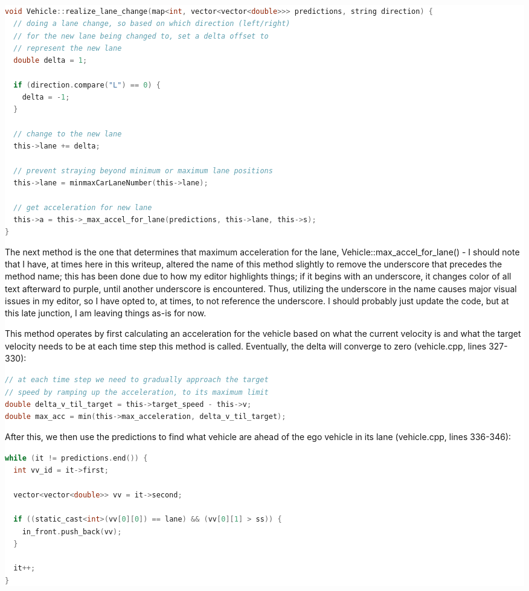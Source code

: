 ```c
void Vehicle::realize_lane_change(map<int, vector<vector<double>>> predictions, string direction) {
  // doing a lane change, so based on which direction (left/right)
  // for the new lane being changed to, set a delta offset to
  // represent the new lane
  double delta = 1;

  if (direction.compare("L") == 0) {
    delta = -1;
  }

  // change to the new lane
  this->lane += delta;

  // prevent straying beyond minimum or maximum lane positions
  this->lane = minmaxCarLaneNumber(this->lane);

  // get acceleration for new lane
  this->a = this->_max_accel_for_lane(predictions, this->lane, this->s);
}
```

The next method is the one that determines that maximum acceleration for the lane, Vehicle::max_accel_for_lane() - I should note that I have, at times here in this writeup, altered the name of this method slightly to remove the underscore that precedes the method name; this has been done due to how my editor highlights things; if it begins with an underscore, it changes color of all text afterward to purple, until another underscore is encountered. Thus, utilizing the underscore in the name causes major visual issues in my editor, so I have opted to, at times, to not reference the underscore. I should probably just update the code, but at this late junction, I am leaving things as-is for now.

This method operates by first calculating an acceleration for the vehicle based on what the current velocity is and what the target velocity needs to be at each time step this method is called. Eventually, the delta will converge to zero (vehicle.cpp, lines 327-330):

```c
// at each time step we need to gradually approach the target
// speed by ramping up the acceleration, to its maximum limit
double delta_v_til_target = this->target_speed - this->v;
double max_acc = min(this->max_acceleration, delta_v_til_target);
```

After this, we then use the predictions to find what vehicle are ahead of the ego vehicle in its lane (vehicle.cpp, lines 336-346):

```c
while (it != predictions.end()) {
  int vv_id = it->first;

  vector<vector<double>> vv = it->second;

  if ((static_cast<int>(vv[0][0]) == lane) && (vv[0][1] > ss)) {
    in_front.push_back(vv);
  }

  it++;
}
```
